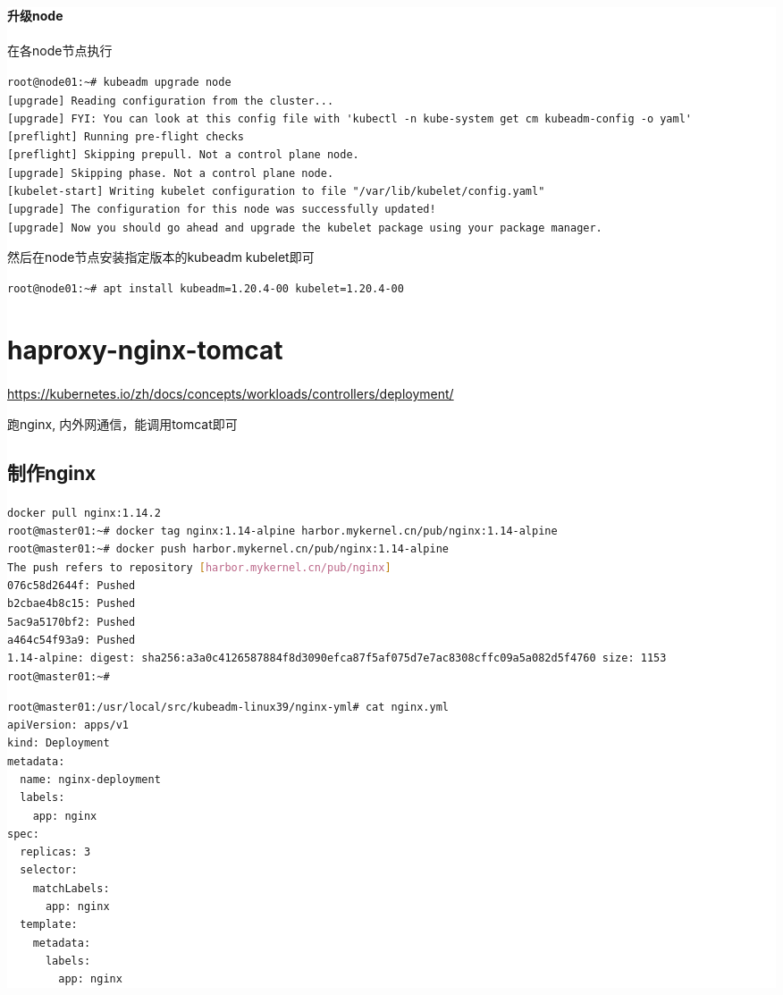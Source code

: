 



#### 升级node

在各node节点执行

```diff
root@node01:~# kubeadm upgrade node 
[upgrade] Reading configuration from the cluster...
[upgrade] FYI: You can look at this config file with 'kubectl -n kube-system get cm kubeadm-config -o yaml'
[preflight] Running pre-flight checks
[preflight] Skipping prepull. Not a control plane node.
[upgrade] Skipping phase. Not a control plane node.
[kubelet-start] Writing kubelet configuration to file "/var/lib/kubelet/config.yaml"
[upgrade] The configuration for this node was successfully updated!
[upgrade] Now you should go ahead and upgrade the kubelet package using your package manager.

```

然后在node节点安装指定版本的kubeadm kubelet即可

```bash
root@node01:~# apt install kubeadm=1.20.4-00 kubelet=1.20.4-00
```

# haproxy-nginx-tomcat

https://kubernetes.io/zh/docs/concepts/workloads/controllers/deployment/

跑nginx, 内外网通信，能调用tomcat即可



## 制作nginx

```bash
docker pull nginx:1.14.2
root@master01:~# docker tag nginx:1.14-alpine harbor.mykernel.cn/pub/nginx:1.14-alpine
root@master01:~# docker push harbor.mykernel.cn/pub/nginx:1.14-alpine
The push refers to repository [harbor.mykernel.cn/pub/nginx]
076c58d2644f: Pushed 
b2cbae4b8c15: Pushed 
5ac9a5170bf2: Pushed 
a464c54f93a9: Pushed 
1.14-alpine: digest: sha256:a3a0c4126587884f8d3090efca87f5af075d7e7ac8308cffc09a5a082d5f4760 size: 1153
root@master01:~# 
```

```diff
root@master01:/usr/local/src/kubeadm-linux39/nginx-yml# cat nginx.yml
apiVersion: apps/v1
kind: Deployment
metadata:
  name: nginx-deployment
  labels:
    app: nginx
spec:
  replicas: 3
  selector:
    matchLabels:
      app: nginx
  template:
    metadata:
      labels:
        app: nginx
```